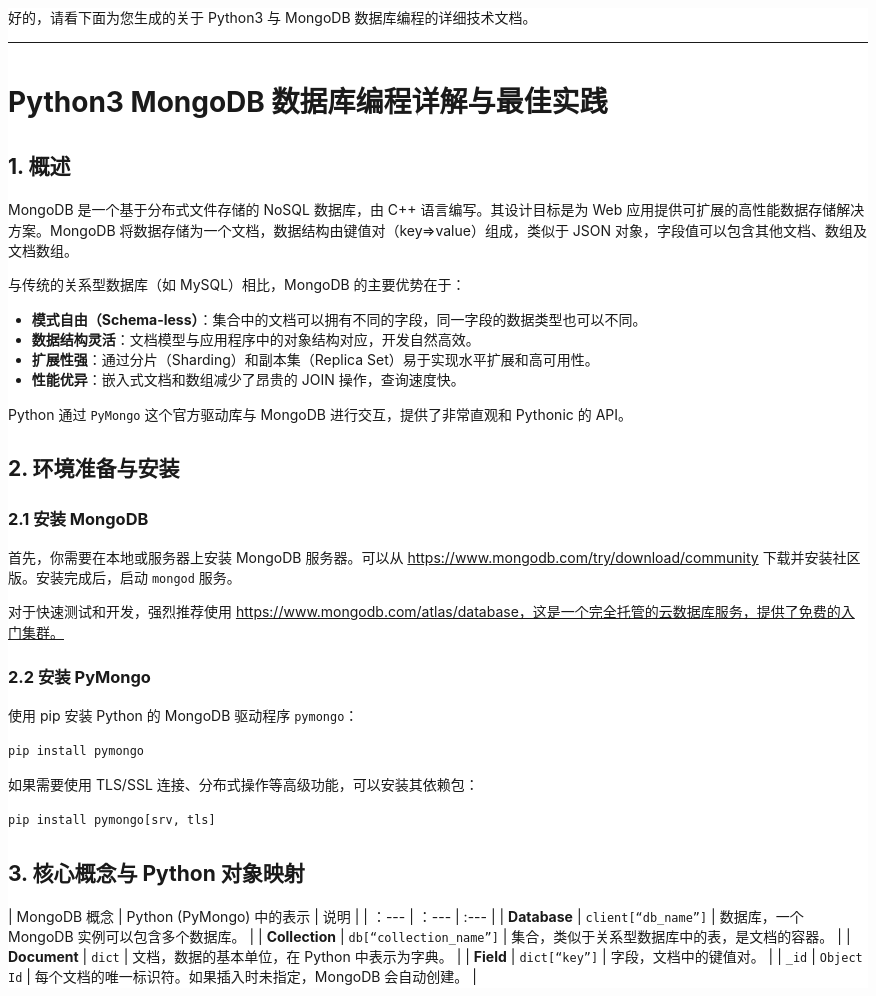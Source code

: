 好的，请看下面为您生成的关于 Python3 与 MongoDB 数据库编程的详细技术文档。

---

# Python3 MongoDB 数据库编程详解与最佳实践

## 1. 概述

MongoDB 是一个基于分布式文件存储的 NoSQL 数据库，由 C++ 语言编写。其设计目标是为 Web 应用提供可扩展的高性能数据存储解决方案。MongoDB 将数据存储为一个文档，数据结构由键值对（key=>value）组成，类似于 JSON 对象，字段值可以包含其他文档、数组及文档数组。

与传统的关系型数据库（如 MySQL）相比，MongoDB 的主要优势在于：

* **模式自由（Schema-less）**：集合中的文档可以拥有不同的字段，同一字段的数据类型也可以不同。
* **数据结构灵活**：文档模型与应用程序中的对象结构对应，开发自然高效。
* **扩展性强**：通过分片（Sharding）和副本集（Replica Set）易于实现水平扩展和高可用性。
* **性能优异**：嵌入式文档和数组减少了昂贵的 JOIN 操作，查询速度快。

Python 通过 `PyMongo` 这个官方驱动库与 MongoDB 进行交互，提供了非常直观和 Pythonic 的 API。

## 2. 环境准备与安装

### 2.1 安装 MongoDB

首先，你需要在本地或服务器上安装 MongoDB 服务器。可以从 <https://www.mongodb.com/try/download/community> 下载并安装社区版。安装完成后，启动 `mongod` 服务。

对于快速测试和开发，强烈推荐使用 <https://www.mongodb.com/atlas/database，这是一个完全托管的云数据库服务，提供了免费的入门集群。>

### 2.2 安装 PyMongo

使用 pip 安装 Python 的 MongoDB 驱动程序 `pymongo`：

```bash
pip install pymongo
```

如果需要使用 TLS/SSL 连接、分布式操作等高级功能，可以安装其依赖包：

```bash
pip install pymongo[srv, tls]
```

## 3. 核心概念与 Python 对象映射

| MongoDB 概念 | Python (PyMongo) 中的表示 | 说明 |
| ：--- | ：--- | :--- |
| **Database** | `client[“db_name”]` | 数据库，一个 MongoDB 实例可以包含多个数据库。 |
| **Collection** | `db[“collection_name”]` | 集合，类似于关系型数据库中的表，是文档的容器。 |
| **Document** | `dict` | 文档，数据的基本单位，在 Python 中表示为字典。 |
| **Field** | `dict[“key”]` | 字段，文档中的键值对。 |
| `_id` | `ObjectId` | 每个文档的唯一标识符。如果插入时未指定，MongoDB 会自动创建。 |
